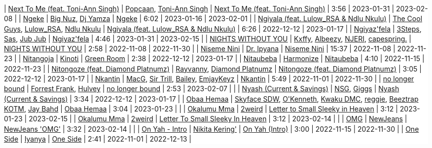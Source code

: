 | [Next To Me \(feat\. Toni\-Ann Singh\)](https://open.spotify.com/track/3qbORtchROy5DjRoYFsz69) | [Popcaan](https://open.spotify.com/artist/62DmErcU7dqZbJaDqwsqzR), [Toni\-Ann Singh](https://open.spotify.com/artist/1bZCIM9oJAMPOTxFTtPXvJ) | [Next To Me \(feat\. Toni\-Ann Singh\)](https://open.spotify.com/album/7joy1NA5tfuo0exE4KVZLk) | 3:56 | 2023-01-31 | 2023-02-08 |
| [Ngeke](https://open.spotify.com/track/03WpImRRBMoMSI8Ch8aayl) | [Big Nuz](https://open.spotify.com/artist/0YeWW8LhLaoI9dM6YTFXKp), [Dj Yamza](https://open.spotify.com/artist/6qT6hEK1WU1zJ3Ebsn7NDU) | [Ngeke](https://open.spotify.com/album/0QYvoihSPn22fsyyHFU459) | 6:02 | 2023-01-16 | 2023-02-01 |
| [Ngiyala \(feat\. Lulow\_RSA & Ndlu Nkulu\)](https://open.spotify.com/track/51BQ25z2xp9XZTGZBbvdr6) | [The Cool Guys](https://open.spotify.com/artist/1O3CeuiYzmZJnVFWQGnMui), [Lulow\_RSA](https://open.spotify.com/artist/1tookOzX8nbWAgF5aySM7S), [Ndlu Nkulu](https://open.spotify.com/artist/4xepFnAQKCJr6s7lzXlz96) | [Ngiyala \(feat\. Lulow\_RSA & Ndlu Nkulu\)](https://open.spotify.com/album/1XrGhGCgNSJo6kp4uI5V4m) | 6:26 | 2022-12-12 | 2023-01-17 |
| [Ngiyaz'fela](https://open.spotify.com/track/7k387aR1pMNkCDoycbmz16) | [3Steps](https://open.spotify.com/artist/7cOkwKv2sSe3rJZ7xEUONS), [Sas](https://open.spotify.com/artist/4jZzY0l28MvxjdBBeEax9s), [Jub Jub](https://open.spotify.com/artist/2ycgSd51jzPuxgCXb3e0mS) | [Ngiyaz'fela](https://open.spotify.com/album/2zCuT5fazWr67F7Xmh8Ibk) | 4:46 | 2023-01-31 | 2023-02-15 |
| [NIGHTS WITHOUT YOU](https://open.spotify.com/track/0NCrt951A09LYmxbGdqW8N) | [Kxffy](https://open.spotify.com/artist/25ri60pzSMYa2YOUZlumhB), [Albeezy](https://open.spotify.com/artist/7vA0nsjX1OaxsKlEM64TV6), [NJERI](https://open.spotify.com/artist/4fhFubSE551gSrnSWwAgaR), [capespring.](https://open.spotify.com/artist/2VF53usTu5Chbp1fmxjUeS) | [NIGHTS WITHOUT YOU](https://open.spotify.com/album/6uqyYLRgrlKjlIIfz3Hoid) | 2:58 | 2022-11-08 | 2022-11-30 |
| [Niseme Nini](https://open.spotify.com/track/1CrMQWrcbgM12xZWAnPITv) | [Dr\. Ipyana](https://open.spotify.com/artist/2ePMRVIwOhRtN0aCuRu9Qc) | [Niseme Nini](https://open.spotify.com/album/2mdLbdOQc9Cst2FE4TQK1m) | 15:37 | 2022-11-08 | 2022-11-23 |
| [Nitangoja](https://open.spotify.com/track/1tHdgaZm0GtY25w6Kz9Yh2) | [Kinoti](https://open.spotify.com/artist/45KLKfGTZLK4BUZAv2l5sm) | [Green Room](https://open.spotify.com/album/3wAf35sVcOvN8Rw15W98iY) | 2:38 | 2022-12-12 | 2023-01-17 |
| [Nitaubeba](https://open.spotify.com/track/4GU6tIn7Ic1kGiHYLP2r18) | [Harmonize](https://open.spotify.com/artist/1eCaedusgydlcn69blHOvL) | [Nitaubeba](https://open.spotify.com/album/4hEN4eOrVdc2TbBR85zePI) | 4:10 | 2022-11-15 | 2022-11-23 |
| [Nitongoze \(feat\. Diamond Platnumz\)](https://open.spotify.com/track/3nhcujaIb4YbrhRqIMZv7G) | [Rayvanny](https://open.spotify.com/artist/7G9dCn1mqomAa0ucJoBm6J), [Diamond Platnumz](https://open.spotify.com/artist/3cAisWS37sGCCtRgWfvrod) | [Nitongoze \(feat\. Diamond Platnumz\)](https://open.spotify.com/album/1ZQ99HHidfORTcxmZDVF0o) | 3:05 | 2022-12-12 | 2023-01-17 |
| [Nkantin](https://open.spotify.com/track/1LsGuqHDEnix95E4ESd8gt) | [MacG](https://open.spotify.com/artist/6qPPkGBICY50eIP0cOiHqf), [Sir Trill](https://open.spotify.com/artist/4QkKUb73NVonTlAZaShsuY), [Bailey](https://open.spotify.com/artist/2m8moPO8g157pOZoojNZYX), [EmjayKeyz](https://open.spotify.com/artist/1Zb1DKEkNbRh8crK8XjAVQ) | [Nkantin](https://open.spotify.com/album/57aowhD3SzzXyWIv8BGj7n) | 5:49 | 2022-11-01 | 2022-11-30 |
| [no longer bound](https://open.spotify.com/track/1lF7uD9Yu2CL17a6tm4Tkh) | [Forrest Frank](https://open.spotify.com/artist/1scVfBymTr3CeZ4imMj1QJ), [Hulvey](https://open.spotify.com/artist/3zSrc5vUlUxyDdS0KrxFJO) | [no longer bound](https://open.spotify.com/album/1ri9HxSukluBBAvkqPd39A) | 2:53 | 2023-02-07 |  |
| [Nyash \(Current & Savings\)](https://open.spotify.com/track/3RcPuhrAyFTvJSKfVdbM5p) | [NSG](https://open.spotify.com/artist/31Ua7zSTJxegjyd49ujbSA), [Giggs](https://open.spotify.com/artist/3S0tlB4fE7ChxI2pWz8Xip) | [Nyash \(Current & Savings\)](https://open.spotify.com/album/0YZfUfdOUTJQHburi0BM5B) | 3:34 | 2022-12-12 | 2023-01-17 |
| [Obaa Hemaa](https://open.spotify.com/track/5ngy0dLyezwaO15C51TrMB) | [Skyface SDW](https://open.spotify.com/artist/4R4KEZSjfEuuLyyqTiTVtG), [O'Kenneth](https://open.spotify.com/artist/3EyOT8FSuINDoWYHfm8TIM), [Kwaku DMC](https://open.spotify.com/artist/4gP93834jVbocef9R42gQz), [reggie](https://open.spotify.com/artist/08gM7TMuG3DTBmWUuH0w8T), [Beeztrap KOTM](https://open.spotify.com/artist/39IXXExWT64CmkWwkO2ANn), [Jay Bahd](https://open.spotify.com/artist/0Q7yvULFrthrEzwtn5hRcw) | [Obaa Hemaa](https://open.spotify.com/album/0FhtqISRyEGe6YVxjySqN9) | 3:04 | 2023-01-23 |  |
| [Okalumu Mma](https://open.spotify.com/track/1rCSBpEN9CiO6UnZMalBTt) | [2weird](https://open.spotify.com/artist/1bLMyEwun62Eqb2JSaKP6G) | [Letter to Small Sleeky in Heaven](https://open.spotify.com/album/3W85zvHd964X82cFju6F2z) | 3:12 | 2023-01-23 | 2023-02-15 |
| [Okalumu Mma](https://open.spotify.com/track/7GLRqZ6OsEYqSNzTm8EmjE) | [2weird](https://open.spotify.com/artist/1bLMyEwun62Eqb2JSaKP6G) | [Letter To Small Sleeky In Heaven](https://open.spotify.com/album/52qOc5I4l86zPk3xjWvoZB) | 3:12 | 2023-02-14 |  |
| [OMG](https://open.spotify.com/track/65FftemJ1DbbZ45DUfHJXE) | [NewJeans](https://open.spotify.com/artist/6HvZYsbFfjnjFrWF950C9d) | [NewJeans 'OMG'](https://open.spotify.com/album/45ozep8uHHnj5CCittuyXj) | 3:32 | 2023-02-14 |  |
| [On Yah \- Intro](https://open.spotify.com/track/7I384J2xogr4UpOYbE93FJ) | [Nikita Kering'](https://open.spotify.com/artist/1yQKzWOHXJQSEnOXrHDl4X) | [On Yah \(Intro\)](https://open.spotify.com/album/6cPFGIKefpQSuQtdXdlCrk) | 3:00 | 2022-11-15 | 2022-11-30 |
| [One Side](https://open.spotify.com/track/48BBynvMm4jmI7hZ9hgPtU) | [Iyanya](https://open.spotify.com/artist/3ZUn6LYxdmmPYQqBhFWI3h) | [One Side](https://open.spotify.com/album/6RonMFW2DZB3n3XMa6k5M8) | 2:41 | 2022-11-01 | 2022-12-13 |